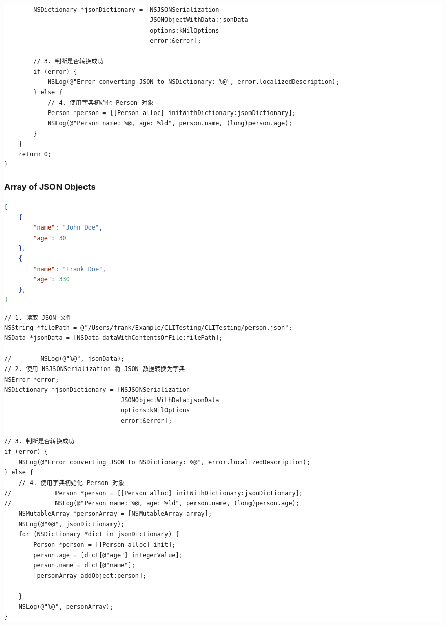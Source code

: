 ```objc
        NSDictionary *jsonDictionary = [NSJSONSerialization
                                        JSONObjectWithData:jsonData
                                        options:kNilOptions
                                        error:&error];

        // 3. 判断是否转换成功
        if (error) {
            NSLog(@"Error converting JSON to NSDictionary: %@", error.localizedDescription);
        } else {
            // 4. 使用字典初始化 Person 对象
            Person *person = [[Person alloc] initWithDictionary:jsonDictionary];
            NSLog(@"Person name: %@, age: %ld", person.name, (long)person.age);
        }
    }
    return 0;
}
```

### Array of JSON Objects

```json
[
    {
        "name": "John Doe",
        "age": 30
    },
    {
        "name": "Frank Doe",
        "age": 330
    },
]
```

```objc
// 1. 读取 JSON 文件
NSString *filePath = @"/Users/frank/Example/CLITesting/CLITesting/person.json";
NSData *jsonData = [NSData dataWithContentsOfFile:filePath];

//        NSLog(@"%@", jsonData);
// 2. 使用 NSJSONSerialization 将 JSON 数据转换为字典
NSError *error;
NSDictionary *jsonDictionary = [NSJSONSerialization
                                JSONObjectWithData:jsonData
                                options:kNilOptions
                                error:&error];

// 3. 判断是否转换成功
if (error) {
    NSLog(@"Error converting JSON to NSDictionary: %@", error.localizedDescription);
} else {
    // 4. 使用字典初始化 Person 对象
//            Person *person = [[Person alloc] initWithDictionary:jsonDictionary];
//            NSLog(@"Person name: %@, age: %ld", person.name, (long)person.age);
    NSMutableArray *personArray = [NSMutableArray array];
    NSLog(@"%@", jsonDictionary);
    for (NSDictionary *dict in jsonDictionary) {
        Person *person = [[Person alloc] init];
        person.age = [dict[@"age"] integerValue];
        person.name = dict[@"name"];
        [personArray addObject:person];

    }
    NSLog(@"%@", personArray);
}
```